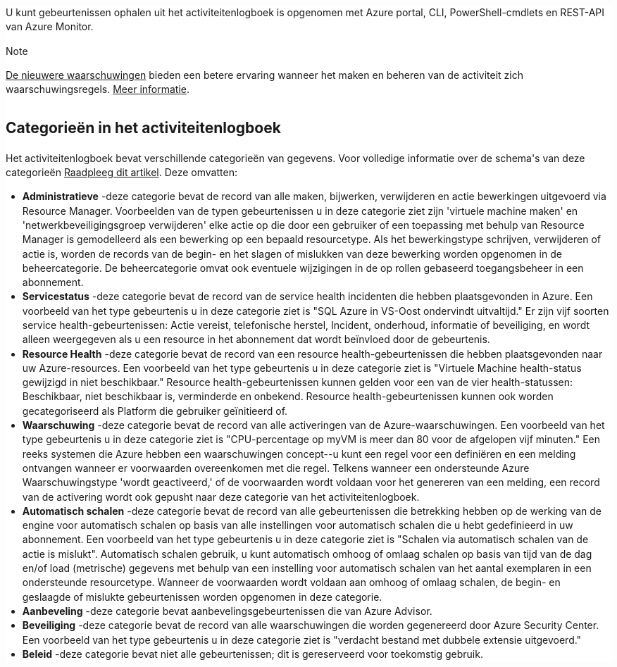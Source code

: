 U kunt gebeurtenissen ophalen uit het activiteitenlogboek is opgenomen met Azure portal, CLI, PowerShell-cmdlets en REST-API van Azure Monitor.

> [!NOTE]
> [De nieuwere waarschuwingen](../azure-monitor/platform/alerts-overview.md) bieden een betere ervaring wanneer het maken en beheren van de activiteit zich waarschuwingsregels.  [Meer informatie](../azure-monitor/platform/alerts-activity-log.md).


## <a name="categories-in-the-activity-log"></a>Categorieën in het activiteitenlogboek
Het activiteitenlogboek bevat verschillende categorieën van gegevens. Voor volledige informatie over de schema's van deze categorieën [Raadpleeg dit artikel](../azure-monitor/platform/activity-log-schema.md). Deze omvatten:
* **Administratieve** -deze categorie bevat de record van alle maken, bijwerken, verwijderen en actie bewerkingen uitgevoerd via Resource Manager. Voorbeelden van de typen gebeurtenissen u in deze categorie ziet zijn 'virtuele machine maken' en 'netwerkbeveiligingsgroep verwijderen' elke actie op die door een gebruiker of een toepassing met behulp van Resource Manager is gemodelleerd als een bewerking op een bepaald resourcetype. Als het bewerkingstype schrijven, verwijderen of actie is, worden de records van de begin- en het slagen of mislukken van deze bewerking worden opgenomen in de beheercategorie. De beheercategorie omvat ook eventuele wijzigingen in de op rollen gebaseerd toegangsbeheer in een abonnement.
* **Servicestatus** -deze categorie bevat de record van de service health incidenten die hebben plaatsgevonden in Azure. Een voorbeeld van het type gebeurtenis u in deze categorie ziet is "SQL Azure in VS-Oost ondervindt uitvaltijd." Er zijn vijf soorten service health-gebeurtenissen: Actie vereist, telefonische herstel, Incident, onderhoud, informatie of beveiliging, en wordt alleen weergegeven als u een resource in het abonnement dat wordt beïnvloed door de gebeurtenis.
* **Resource Health** -deze categorie bevat de record van een resource health-gebeurtenissen die hebben plaatsgevonden naar uw Azure-resources. Een voorbeeld van het type gebeurtenis u in deze categorie ziet is "Virtuele Machine health-status gewijzigd in niet beschikbaar." Resource health-gebeurtenissen kunnen gelden voor een van de vier health-statussen: Beschikbaar, niet beschikbaar is, verminderde en onbekend. Resource health-gebeurtenissen kunnen ook worden gecategoriseerd als Platform die gebruiker geïnitieerd of.
* **Waarschuwing** -deze categorie bevat de record van alle activeringen van de Azure-waarschuwingen. Een voorbeeld van het type gebeurtenis u in deze categorie ziet is "CPU-percentage op myVM is meer dan 80 voor de afgelopen vijf minuten." Een reeks systemen die Azure hebben een waarschuwingen concept--u kunt een regel voor een definiëren en een melding ontvangen wanneer er voorwaarden overeenkomen met die regel. Telkens wanneer een ondersteunde Azure Waarschuwingstype 'wordt geactiveerd,' of de voorwaarden wordt voldaan voor het genereren van een melding, een record van de activering wordt ook gepusht naar deze categorie van het activiteitenlogboek.
* **Automatisch schalen** -deze categorie bevat de record van alle gebeurtenissen die betrekking hebben op de werking van de engine voor automatisch schalen op basis van alle instellingen voor automatisch schalen die u hebt gedefinieerd in uw abonnement. Een voorbeeld van het type gebeurtenis u in deze categorie ziet is "Schalen via automatisch schalen van de actie is mislukt". Automatisch schalen gebruik, u kunt automatisch omhoog of omlaag schalen op basis van tijd van de dag en/of load (metrische) gegevens met behulp van een instelling voor automatisch schalen van het aantal exemplaren in een ondersteunde resourcetype. Wanneer de voorwaarden wordt voldaan aan omhoog of omlaag schalen, de begin- en geslaagde of mislukte gebeurtenissen worden opgenomen in deze categorie.
* **Aanbeveling** -deze categorie bevat aanbevelingsgebeurtenissen die van Azure Advisor.
* **Beveiliging** -deze categorie bevat de record van alle waarschuwingen die worden gegenereerd door Azure Security Center. Een voorbeeld van het type gebeurtenis u in deze categorie ziet is "verdacht bestand met dubbele extensie uitgevoerd."
* **Beleid** -deze categorie bevat niet alle gebeurtenissen; dit is gereserveerd voor toekomstig gebruik. 
